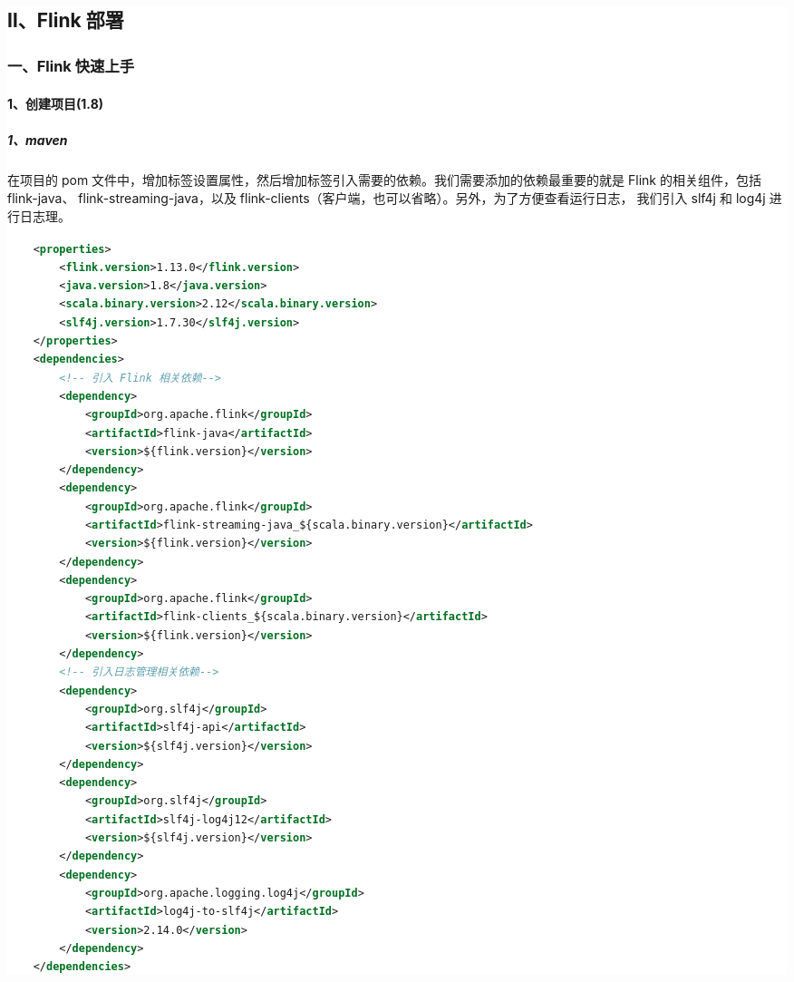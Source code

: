

## Ⅱ、Flink 部署



### 一、Flink 快速上手

#### 1、创建项目(1.8)





##### 1、maven

在项目的 pom 文件中，增加<properties>标签设置属性，然后增加<denpendencies>标签引入需要的依赖。我们需要添加的依赖最重要的就是 Flink 的相关组件，包括 flink-java、 flink-streaming-java，以及 flink-clients（客户端，也可以省略）。另外，为了方便查看运行日志， 我们引入 slf4j 和 log4j 进行日志理。 

```xml
    <properties>
        <flink.version>1.13.0</flink.version>
        <java.version>1.8</java.version>
        <scala.binary.version>2.12</scala.binary.version>
        <slf4j.version>1.7.30</slf4j.version>
    </properties>
    <dependencies>
        <!-- 引入 Flink 相关依赖-->
        <dependency>
            <groupId>org.apache.flink</groupId>
            <artifactId>flink-java</artifactId>
            <version>${flink.version}</version>
        </dependency>
        <dependency>
            <groupId>org.apache.flink</groupId>
            <artifactId>flink-streaming-java_${scala.binary.version}</artifactId>
            <version>${flink.version}</version>
        </dependency>
        <dependency>
            <groupId>org.apache.flink</groupId>
            <artifactId>flink-clients_${scala.binary.version}</artifactId>
            <version>${flink.version}</version>
        </dependency>
        <!-- 引入日志管理相关依赖-->
        <dependency>
            <groupId>org.slf4j</groupId>
            <artifactId>slf4j-api</artifactId>
            <version>${slf4j.version}</version>
        </dependency>
        <dependency>
            <groupId>org.slf4j</groupId>
            <artifactId>slf4j-log4j12</artifactId>
            <version>${slf4j.version}</version>
        </dependency>
        <dependency>
            <groupId>org.apache.logging.log4j</groupId>
            <artifactId>log4j-to-slf4j</artifactId>
            <version>2.14.0</version>
        </dependency>
    </dependencies>

```

